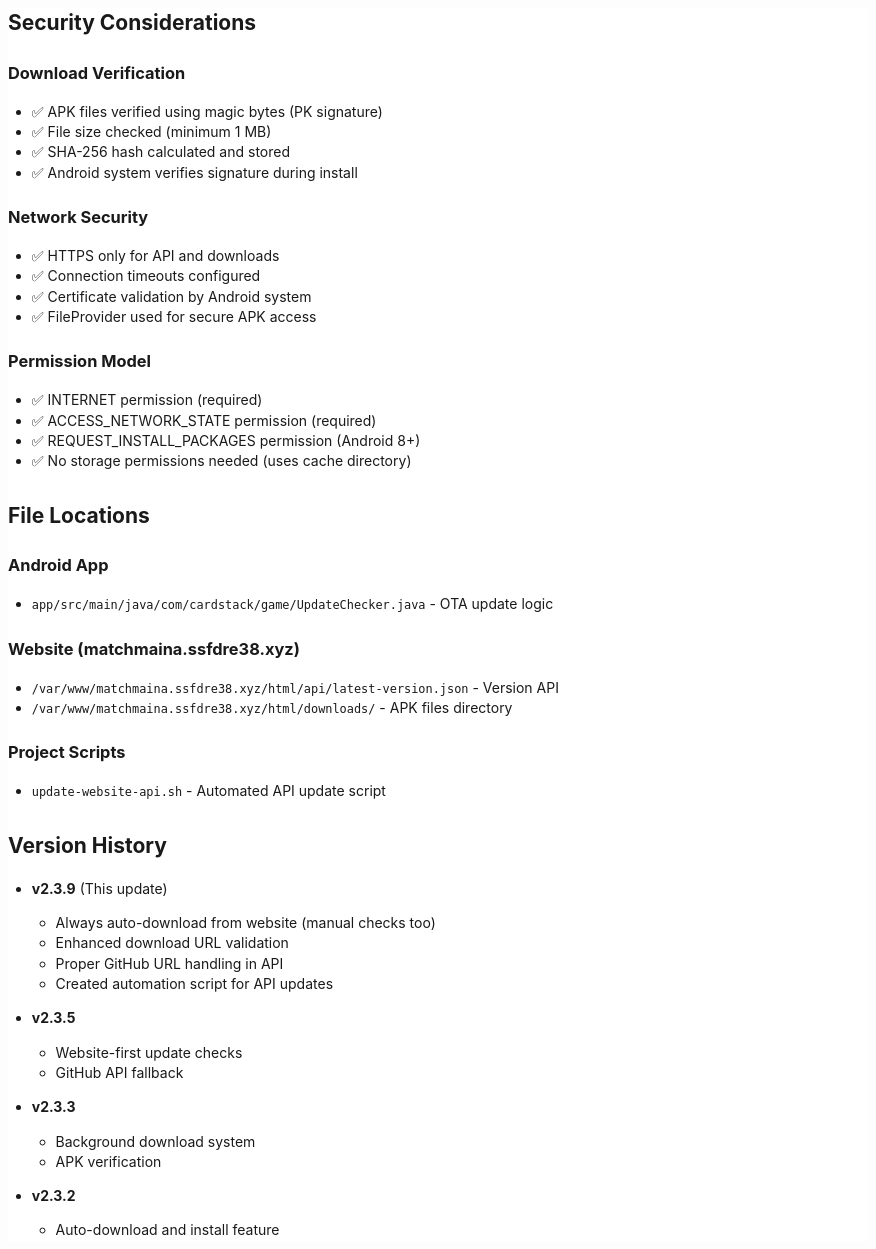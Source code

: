 ## Security Considerations

### Download Verification
- ✅ APK files verified using magic bytes (PK signature)
- ✅ File size checked (minimum 1 MB)
- ✅ SHA-256 hash calculated and stored
- ✅ Android system verifies signature during install

### Network Security
- ✅ HTTPS only for API and downloads
- ✅ Connection timeouts configured
- ✅ Certificate validation by Android system
- ✅ FileProvider used for secure APK access

### Permission Model
- ✅ INTERNET permission (required)
- ✅ ACCESS_NETWORK_STATE permission (required)
- ✅ REQUEST_INSTALL_PACKAGES permission (Android 8+)
- ✅ No storage permissions needed (uses cache directory)

## File Locations

### Android App
- `app/src/main/java/com/cardstack/game/UpdateChecker.java` - OTA update logic

### Website (matchmaina.ssfdre38.xyz)
- `/var/www/matchmaina.ssfdre38.xyz/html/api/latest-version.json` - Version API
- `/var/www/matchmaina.ssfdre38.xyz/html/downloads/` - APK files directory

### Project Scripts
- `update-website-api.sh` - Automated API update script

## Version History

- **v2.3.9** (This update)
  - Always auto-download from website (manual checks too)
  - Enhanced download URL validation
  - Proper GitHub URL handling in API
  - Created automation script for API updates

- **v2.3.5**
  - Website-first update checks
  - GitHub API fallback

- **v2.3.3**
  - Background download system
  - APK verification

- **v2.3.2**
  - Auto-download and install feature
